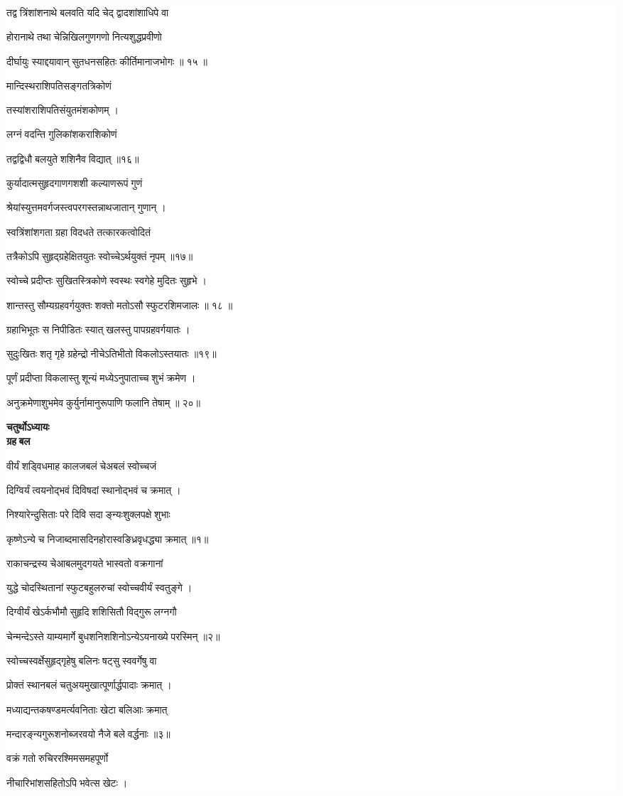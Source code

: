 तद्व त्रिंशांशनाथे बलवति यदि चेद् द्वादशांशाधिपे वा

होरानाथे तथा चेन्निखिलगुणगणो नित्यशुद्धप्रवीणो

दीर्घायुः स्याद्दयावान् सुतधनसहितः कीर्तिमानाजभोगः ॥ १५ ॥

मान्दिस्थराशिपतिसङ्गतत्रिकोणं

तस्यांशराशिपतिसंयुतमंशकोणम् ।

लग्नं वदन्ति गुलिकांशकराशिकोणं

तद्वद्विधौ बलयुते शशिनैव विद्यात् ॥१६॥

कुर्यादात्मसुहृदगाणगशशी कल्याणरूपं गुणं

श्रेयांस्युत्तमवर्गजस्त्वपरगस्तन्नाथजातान् गुणान् ।

स्वत्रिंशांशगता ग्रहा विदधते तत्कारकत्वोदितं

तत्रैकोऽपि सुहृद्ग्रहेक्षितयुतः स्वोच्चेऽर्थयुक्तं नृपम् ॥१७॥

स्वोच्चे प्रदीप्तः सुखितस्त्रिकोणे स्वस्थः स्वगेहे मुदितः सुहृभे ।

शान्तस्तु सौम्यग्रहवर्गयुक्तः शक्तो मतोऽसौ स्फुटरशिमजालः ॥ १८ ॥

ग्रहाभिभूतः स निपीडितः स्यात् खलस्तु पापग्रहवर्गयातः ।

सुदुःखितः शतृ गृहे ग्रहेन्द्रो नीचेऽतिभीतो विकलोऽस्तयातः ॥१९॥

पूर्णं प्रदीप्ता विकलास्तु शून्यं मध्येऽनुपाताच्च शुभं क्रमेण ।

अनुक्रमेणाशुभमेव कुर्युर्नामानुरूपाणि फलानि तेषाम् ॥ २०॥


**चतुर्थोऽध्यायः  
ग्रह बल**

वीर्यं शड्विधमाह कालजबलं चेअबलं स्वोच्चजं

दिग्विर्यं त्वयनोद्भवं दिविषदां स्थानोद्भवं च क्रमात् ।

निश्यारेन्दुसिताः परे दिवि सदा ङ्न्यःशुक्लपक्षे शुभाः

कृष्णेऽन्ये च निजाब्दमासदिनहोरास्वङिध्रवृधद्ध्या क्रमात् ॥१॥

राकाचन्द्रस्य चेआबलमुदगयते भास्वतो वक्रगानां

युद्धे चोदस्थितानां स्फुटबहुलरुचां स्वोच्चवीर्यं स्वतुङ्गे ।

दिग्वीर्यं खेऽर्कभौमौ सुहृदि शशिसितौ विद्गुरू लग्नगौ

चेन्मन्देऽस्ते याम्यमार्गे बुधशनिशशिनोऽन्येऽयनाख्ये परस्मिन् ॥२॥

स्वोच्चस्वर्क्षेसुहृद्गृहेषु बलिनः षट्सु स्ववर्गेषु वा

प्रोक्तं स्थानबलं चतुअयमुखात्पूर्णार्द्धपादाः क्रमात् ।

मध्याद्यन्तकषण्डमर्त्यवनिताः खेटा बलिआः क्रमात्

मन्दारङ्न्यगुरूशनोब्जरवयो नैजे बले वर्द्धनाः ॥३॥

वक्रं गतो रुचिररश्मिमसमहपूर्णो

नीचारिभांशसहितोऽपि भवेत्स खेटः ।
